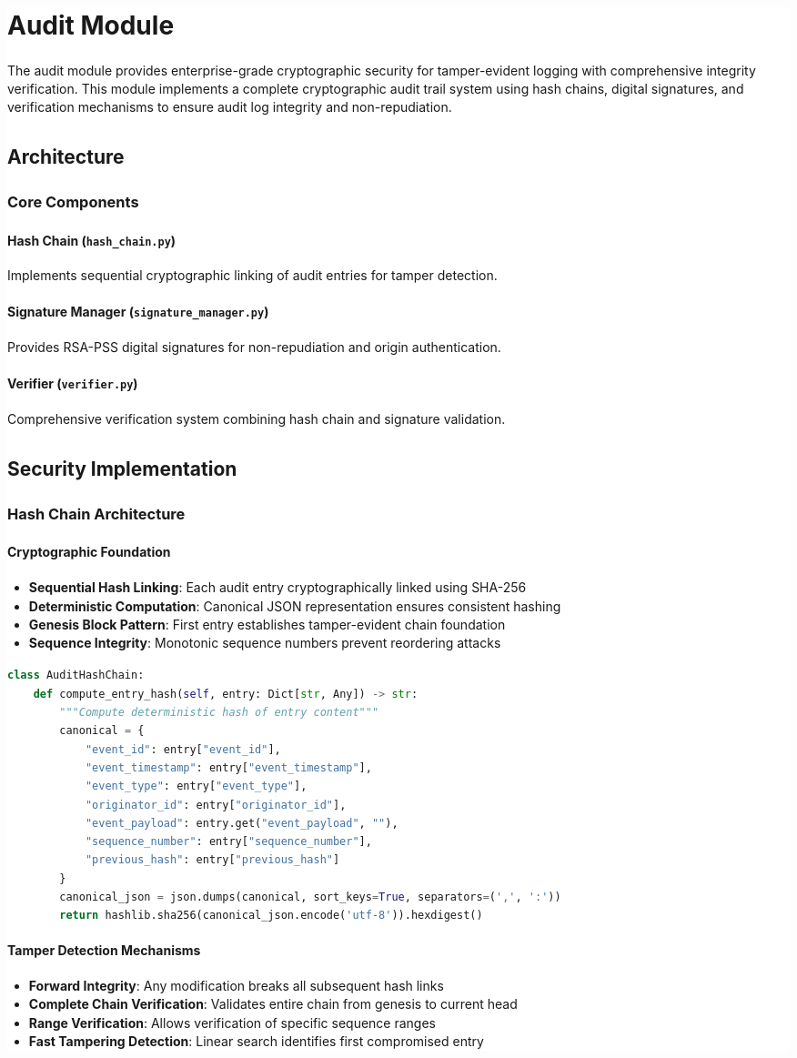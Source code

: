 # Audit Module

The audit module provides enterprise-grade cryptographic security for tamper-evident logging with comprehensive integrity verification. This module implements a complete cryptographic audit trail system using hash chains, digital signatures, and verification mechanisms to ensure audit log integrity and non-repudiation.

## Architecture

### Core Components

#### Hash Chain (`hash_chain.py`)
Implements sequential cryptographic linking of audit entries for tamper detection.

#### Signature Manager (`signature_manager.py`)
Provides RSA-PSS digital signatures for non-repudiation and origin authentication.

#### Verifier (`verifier.py`)
Comprehensive verification system combining hash chain and signature validation.

## Security Implementation

### Hash Chain Architecture

#### Cryptographic Foundation
- **Sequential Hash Linking**: Each audit entry cryptographically linked using SHA-256
- **Deterministic Computation**: Canonical JSON representation ensures consistent hashing
- **Genesis Block Pattern**: First entry establishes tamper-evident chain foundation
- **Sequence Integrity**: Monotonic sequence numbers prevent reordering attacks

```python
class AuditHashChain:
    def compute_entry_hash(self, entry: Dict[str, Any]) -> str:
        """Compute deterministic hash of entry content"""
        canonical = {
            "event_id": entry["event_id"],
            "event_timestamp": entry["event_timestamp"], 
            "event_type": entry["event_type"],
            "originator_id": entry["originator_id"],
            "event_payload": entry.get("event_payload", ""),
            "sequence_number": entry["sequence_number"],
            "previous_hash": entry["previous_hash"]
        }
        canonical_json = json.dumps(canonical, sort_keys=True, separators=(',', ':'))
        return hashlib.sha256(canonical_json.encode('utf-8')).hexdigest()
```

#### Tamper Detection Mechanisms
- **Forward Integrity**: Any modification breaks all subsequent hash links
- **Complete Chain Verification**: Validates entire chain from genesis to current head
- **Range Verification**: Allows verification of specific sequence ranges
- **Fast Tampering Detection**: Linear search identifies first compromised entry
